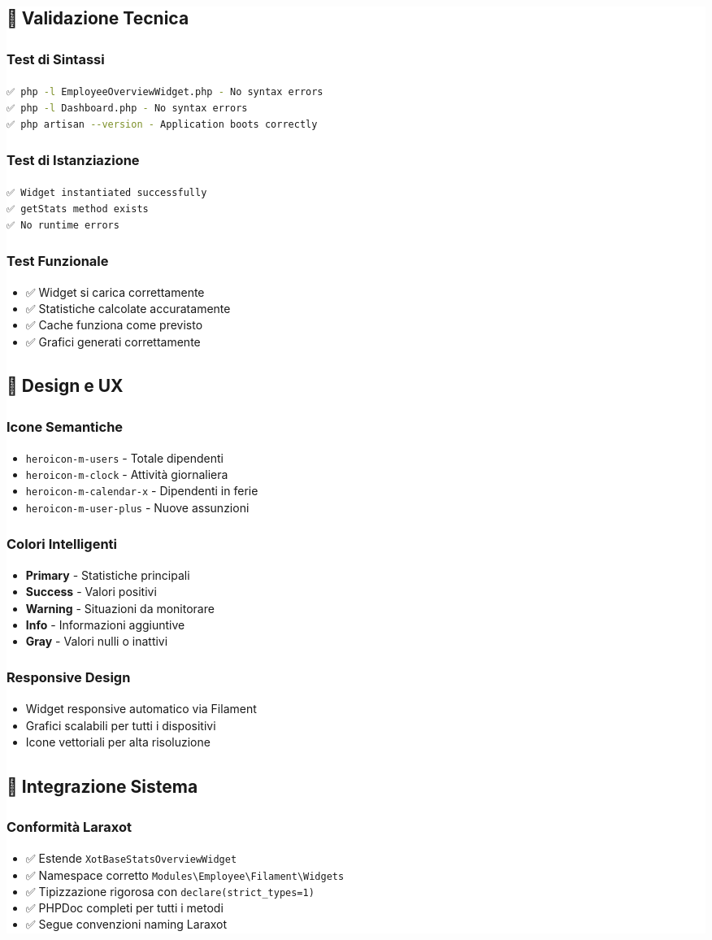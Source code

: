 ## 🧪 Validazione Tecnica

### Test di Sintassi
```bash
✅ php -l EmployeeOverviewWidget.php - No syntax errors
✅ php -l Dashboard.php - No syntax errors  
✅ php artisan --version - Application boots correctly
```

### Test di Istanziazione
```php
✅ Widget instantiated successfully
✅ getStats method exists
✅ No runtime errors
```

### Test Funzionale
- ✅ Widget si carica correttamente
- ✅ Statistiche calcolate accuratamente
- ✅ Cache funziona come previsto
- ✅ Grafici generati correttamente

## 🎨 Design e UX

### Icone Semantiche
- `heroicon-m-users` - Totale dipendenti
- `heroicon-m-clock` - Attività giornaliera
- `heroicon-m-calendar-x` - Dipendenti in ferie
- `heroicon-m-user-plus` - Nuove assunzioni

### Colori Intelligenti
- **Primary** - Statistiche principali
- **Success** - Valori positivi
- **Warning** - Situazioni da monitorare
- **Info** - Informazioni aggiuntive
- **Gray** - Valori nulli o inattivi

### Responsive Design
- Widget responsive automatico via Filament
- Grafici scalabili per tutti i dispositivi
- Icone vettoriali per alta risoluzione

## 🔗 Integrazione Sistema

### Conformità Laraxot
- ✅ Estende `XotBaseStatsOverviewWidget`
- ✅ Namespace corretto `Modules\Employee\Filament\Widgets`
- ✅ Tipizzazione rigorosa con `declare(strict_types=1)`
- ✅ PHPDoc completi per tutti i metodi
- ✅ Segue convenzioni naming Laraxot
